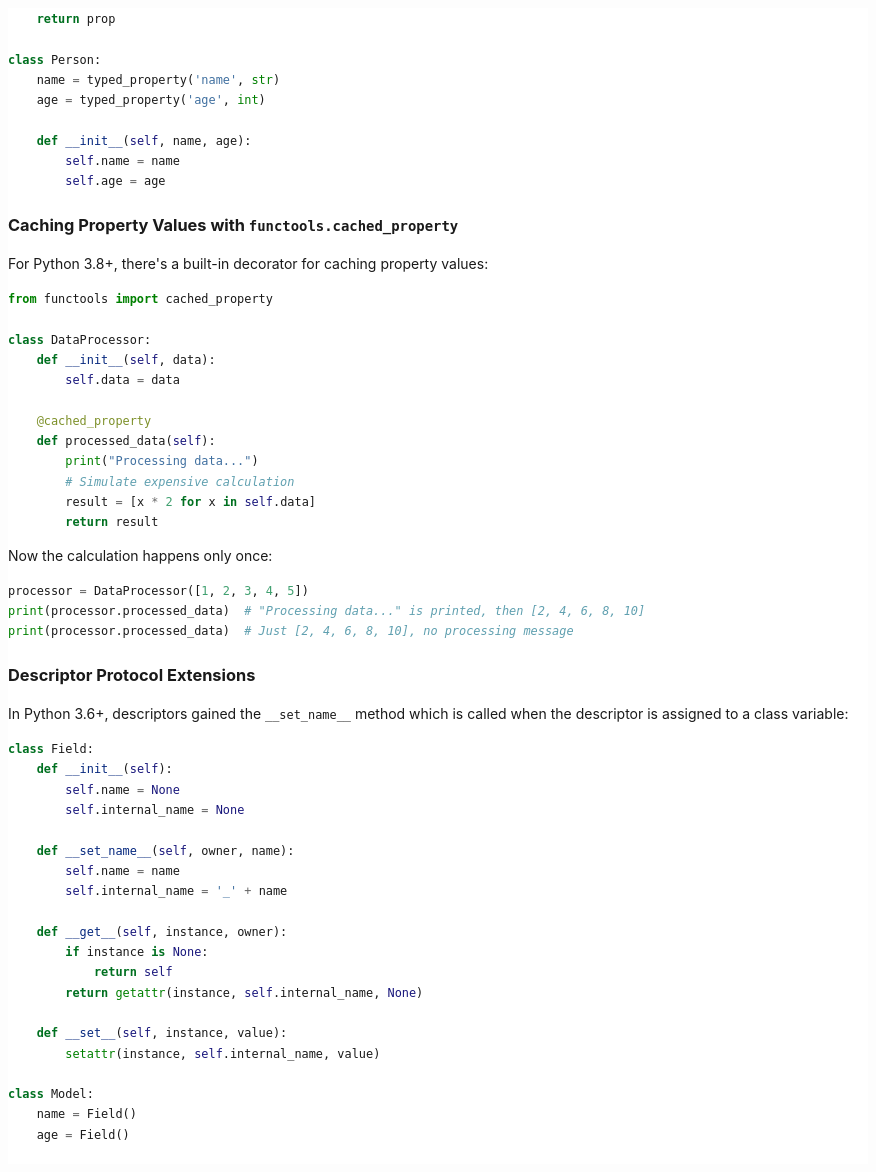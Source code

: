 ```python
    return prop

class Person:
    name = typed_property('name', str)
    age = typed_property('age', int)
  
    def __init__(self, name, age):
        self.name = name
        self.age = age
```

### Caching Property Values with `functools.cached_property`

For Python 3.8+, there's a built-in decorator for caching property values:

```python
from functools import cached_property

class DataProcessor:
    def __init__(self, data):
        self.data = data
  
    @cached_property
    def processed_data(self):
        print("Processing data...")
        # Simulate expensive calculation
        result = [x * 2 for x in self.data]
        return result
```

Now the calculation happens only once:

```python
processor = DataProcessor([1, 2, 3, 4, 5])
print(processor.processed_data)  # "Processing data..." is printed, then [2, 4, 6, 8, 10]
print(processor.processed_data)  # Just [2, 4, 6, 8, 10], no processing message
```

### Descriptor Protocol Extensions

In Python 3.6+, descriptors gained the `__set_name__` method which is called when the descriptor is assigned to a class variable:

```python
class Field:
    def __init__(self):
        self.name = None
        self.internal_name = None
  
    def __set_name__(self, owner, name):
        self.name = name
        self.internal_name = '_' + name
  
    def __get__(self, instance, owner):
        if instance is None:
            return self
        return getattr(instance, self.internal_name, None)
  
    def __set__(self, instance, value):
        setattr(instance, self.internal_name, value)

class Model:
    name = Field()
    age = Field()
  
```
